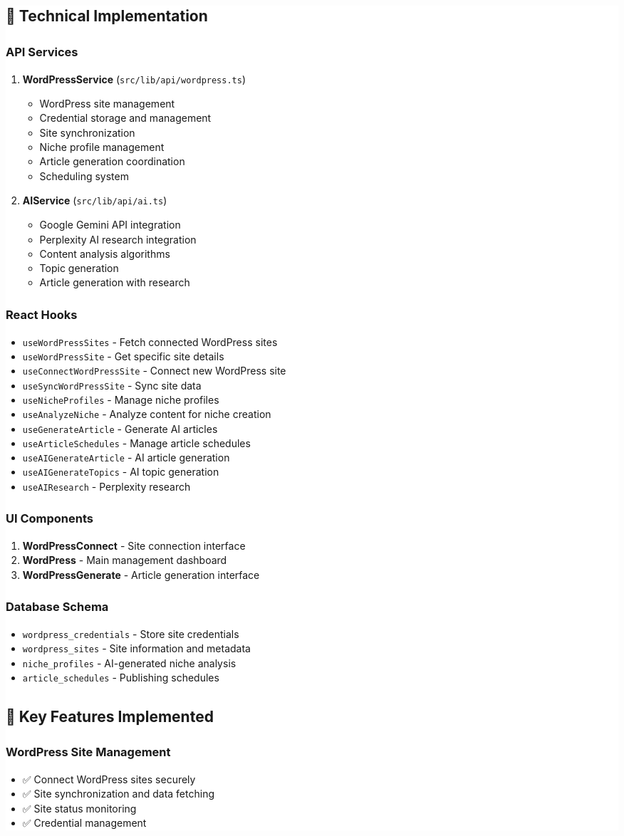 ## 🔧 Technical Implementation

### API Services
1. **WordPressService** (`src/lib/api/wordpress.ts`)
   - WordPress site management
   - Credential storage and management
   - Site synchronization
   - Niche profile management
   - Article generation coordination
   - Scheduling system

2. **AIService** (`src/lib/api/ai.ts`)
   - Google Gemini API integration
   - Perplexity AI research integration
   - Content analysis algorithms
   - Topic generation
   - Article generation with research

### React Hooks
- `useWordPressSites` - Fetch connected WordPress sites
- `useWordPressSite` - Get specific site details
- `useConnectWordPressSite` - Connect new WordPress site
- `useSyncWordPressSite` - Sync site data
- `useNicheProfiles` - Manage niche profiles
- `useAnalyzeNiche` - Analyze content for niche creation
- `useGenerateArticle` - Generate AI articles
- `useArticleSchedules` - Manage article schedules
- `useAIGenerateArticle` - AI article generation
- `useAIGenerateTopics` - AI topic generation
- `useAIResearch` - Perplexity research

### UI Components
1. **WordPressConnect** - Site connection interface
2. **WordPress** - Main management dashboard
3. **WordPressGenerate** - Article generation interface

### Database Schema
- `wordpress_credentials` - Store site credentials
- `wordpress_sites` - Site information and metadata
- `niche_profiles` - AI-generated niche analysis
- `article_schedules` - Publishing schedules

## 🎯 Key Features Implemented

### WordPress Site Management
- ✅ Connect WordPress sites securely
- ✅ Site synchronization and data fetching
- ✅ Site status monitoring
- ✅ Credential management
